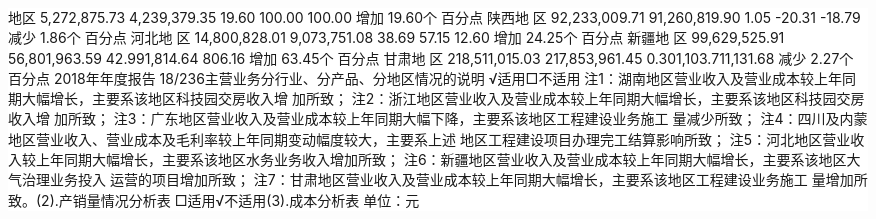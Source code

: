地区
5,272,875.73
4,239,379.35
19.60
100.00
100.00
增加
19.60个
百分点
陕西地
区
92,233,009.71
91,260,819.90
1.05
-20.31
-18.79
减少
1.86个
百分点
河北地
区
14,800,828.01
9,073,751.08
38.69
57.15
12.60
增加
24.25个
百分点
新疆地
区
99,629,525.91
56,801,963.59
42.991,814.64
806.16
增加
63.45个
百分点
甘肃地
区
218,511,015.03
217,853,961.45
0.301,103.711,131.68
减少
2.27个
百分点
2018年年度报告
18/236主营业务分行业、分产品、分地区情况的说明
√适用□不适用
注1：湖南地区营业收入及营业成本较上年同期大幅增长，主要系该地区科技园交房收入增
加所致；
注2：浙江地区营业收入及营业成本较上年同期大幅增长，主要系该地区科技园交房收入增
加所致；
注3：广东地区营业收入及营业成本较上年同期大幅下降，主要系该地区工程建设业务施工
量减少所致；
注4：四川及内蒙地区营业收入、营业成本及毛利率较上年同期变动幅度较大，主要系上述
地区工程建设项目办理完工结算影响所致；
注5：河北地区营业收入较上年同期大幅增长，主要系该地区水务业务收入增加所致；
注6：新疆地区营业收入及营业成本较上年同期大幅增长，主要系该地区大气治理业务投入
运营的项目增加所致；
注7：甘肃地区营业收入及营业成本较上年同期大幅增长，主要系该地区工程建设业务施工
量增加所致。(2).产销量情况分析表
□适用√不适用(3).成本分析表
单位：元